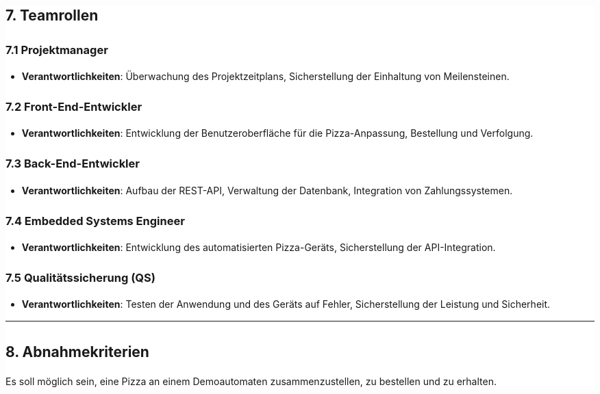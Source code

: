 
## **7. Teamrollen**

### **7.1 Projektmanager**
- **Verantwortlichkeiten**: Überwachung des Projektzeitplans, Sicherstellung der Einhaltung von Meilensteinen.

### **7.2 Front-End-Entwickler**
- **Verantwortlichkeiten**: Entwicklung der Benutzeroberfläche für die Pizza-Anpassung, Bestellung und Verfolgung.

### **7.3 Back-End-Entwickler**
- **Verantwortlichkeiten**: Aufbau der REST-API, Verwaltung der Datenbank, Integration von Zahlungssystemen.

### **7.4 Embedded Systems Engineer**
- **Verantwortlichkeiten**: Entwicklung des automatisierten Pizza-Geräts, Sicherstellung der API-Integration.

### **7.5 Qualitätssicherung (QS)**
- **Verantwortlichkeiten**: Testen der Anwendung und des Geräts auf Fehler, Sicherstellung der Leistung und Sicherheit.

---

## **8. Abnahmekriterien**

Es soll möglich sein, eine Pizza an einem Demoautomaten zusammenzustellen, zu bestellen und zu erhalten.